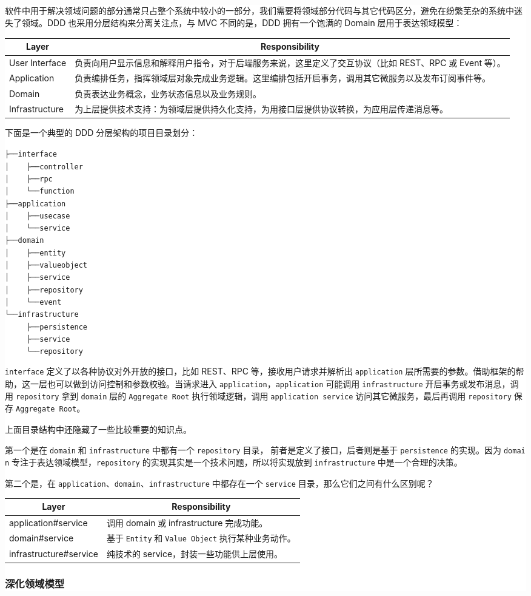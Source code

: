 软件中用于解决领域问题的部分通常只占整个系统中较小的一部分，我们需要将领域部分代码与其它代码区分，避免在纷繁芜杂的系统中迷失了领域。DDD 也采用分层结构来分离关注点，与 MVC 不同的是，DDD 拥有一个饱满的 Domain 层用于表达领域模型：

| Layer          | Responsibility                                                                                         |
| -------------- | ------------------------------------------------------------------------------------------------------ |
| User Interface | 负责向用户显示信息和解释用户指令，对于后端服务来说，这里定义了交互协议（比如 REST、RPC 或 Event 等）。 |
| Application    | 负责编排任务，指挥领域层对象完成业务逻辑。这里编排包括开启事务，调用其它微服务以及发布订阅事件等。     |
| Domain         | 负责表达业务概念，业务状态信息以及业务规则。                                                           |
| Infrastructure | 为上层提供技术支持：为领域层提供持久化支持，为用接口层提供协议转换，为应用层传递消息等。               |

下面是一个典型的 DDD 分层架构的项目目录划分：

```plaintext
├──interface
│    ├──controller
│    ├──rpc
│    └──function
├──application
│    ├──usecase
│    └──service
├──domain
│    ├──entity
│    ├──valueobject
│    ├──service
│    ├──repository
│    └──event
└──infrastructure
     ├──persistence
     ├──service
     └──repository
```

`interface` 定义了以各种协议对外开放的接口，比如 REST、RPC 等，接收用户请求并解析出 `application` 层所需要的参数。借助框架的帮助，这一层也可以做到访问控制和参数校验。当请求进入 `application`，`application` 可能调用 `infrastructure` 开启事务或发布消息，调用 `repository` 拿到 `domain` 层的 `Aggregate Root` 执行领域逻辑，调用 `application service` 访问其它微服务，最后再调用 `repository` 保存 `Aggregate Root`。

上面目录结构中还隐藏了一些比较重要的知识点。

第一个是在 `domain` 和 `infrastructure` 中都有一个 `repository` 目录， 前者是定义了接口，后者则是基于 `persistence` 的实现。因为 `domain` 专注于表达领域模型，`repository` 的实现其实是一个技术问题，所以将实现放到 `infrastructure` 中是一个合理的决策。

第二个是，在 `application`、`domain`、`infrastructure` 中都存在一个 `service` 目录，那么它们之间有什么区别呢？

| Layer                  | Responsibility                                     |
| ---------------------- | -------------------------------------------------- |
| application#service    | 调用 domain 或 infrastructure 完成功能。           |
| domain#service         | 基于 `Entity` 和 `Value Object` 执行某种业务动作。 |
| infrastructure#service | 纯技术的 service，封装一些功能供上层使用。         |

### 深化领域模型

